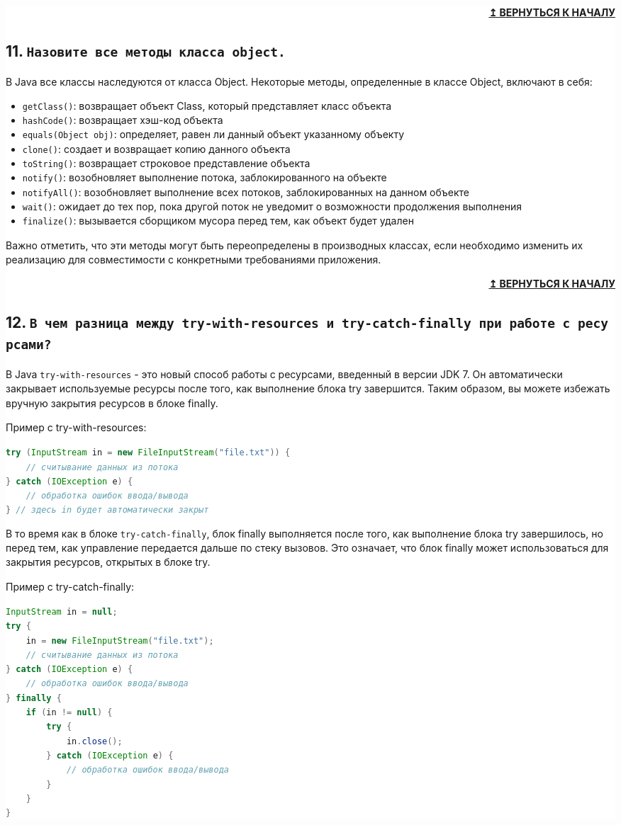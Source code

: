 

<DIV ALIGN="RIGHT">
    <B><A HREF="#">↥ ВЕРНУТЬСЯ К НАЧАЛУ</A></B>
</DIV>  

## 11. `Назовите все методы класса object.`

В Java все классы наследуются от класса Object. Некоторые методы, определенные в классе Object, включают в себя:

+ `getClass()`: возвращает объект Class, который представляет класс объекта
+ `hashCode()`: возвращает хэш-код объекта
+ `equals(Object obj)`: определяет, равен ли данный объект указанному объекту
+ `clone()`: создает и возвращает копию данного объекта
+ `toString()`: возвращает строковое представление объекта
+ `notify()`: возобновляет выполнение потока, заблокированного на объекте
+ `notifyAll()`: возобновляет выполнение всех потоков, заблокированных на данном объекте
+ `wait()`: ожидает до тех пор, пока другой поток не уведомит о возможности продолжения выполнения
+ `finalize()`: вызывается сборщиком мусора перед тем, как объект будет удален

Важно отметить, что эти методы могут быть переопределены в производных классах, если необходимо изменить их реализацию для совместимости с конкретными требованиями приложения.



<DIV ALIGN="RIGHT">
    <B><A HREF="#">↥ ВЕРНУТЬСЯ К НАЧАЛУ</A></B>
</DIV>  

## 12. `В чем разница между try-with-resources и try-catch-finally при работе с ресурсами?`

В Java `try-with-resources` - это новый способ работы с ресурсами, введенный в версии JDK 7. Он автоматически закрывает используемые ресурсы после того, как выполнение блока try завершится. Таким образом, вы можете избежать вручную закрытия ресурсов в блоке finally.

Пример с try-with-resources:
```java
try (InputStream in = new FileInputStream("file.txt")) {
    // считывание данных из потока
} catch (IOException e) {
    // обработка ошибок ввода/вывода
} // здесь in будет автоматически закрыт
```
В то время как в блоке `try-catch-finally`, блок finally выполняется после того, как выполнение блока try завершилось, но перед тем, как управление передается дальше по стеку вызовов. Это означает, что блок finally может использоваться для закрытия ресурсов, открытых в блоке try.

Пример с try-catch-finally:
```java
InputStream in = null;
try {
    in = new FileInputStream("file.txt");
    // считывание данных из потока
} catch (IOException e) {
    // обработка ошибок ввода/вывода
} finally {
    if (in != null) {
        try {
            in.close();
        } catch (IOException e) {
            // обработка ошибок ввода/вывода
        }
    }
}
```